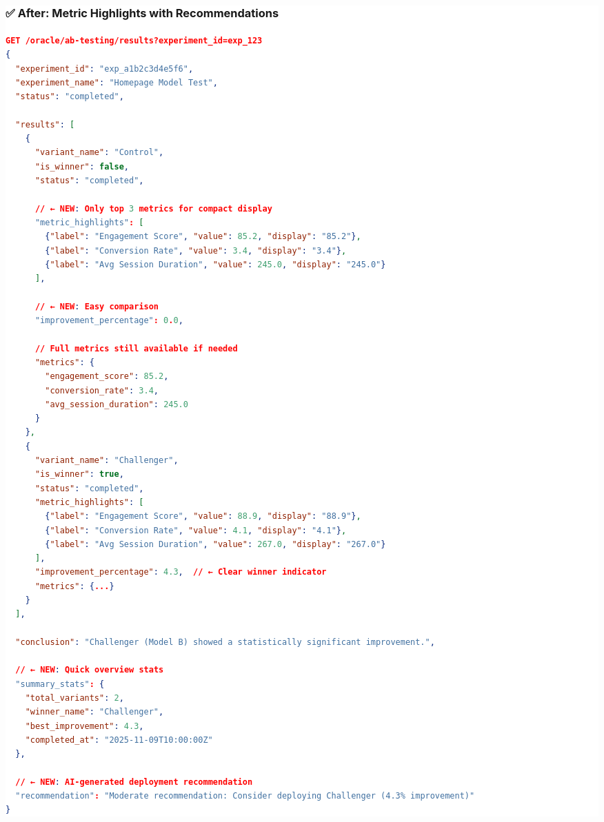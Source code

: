 ### ✅ After: Metric Highlights with Recommendations

```json
GET /oracle/ab-testing/results?experiment_id=exp_123
{
  "experiment_id": "exp_a1b2c3d4e5f6",
  "experiment_name": "Homepage Model Test",
  "status": "completed",
  
  "results": [
    {
      "variant_name": "Control",
      "is_winner": false,
      "status": "completed",
      
      // ← NEW: Only top 3 metrics for compact display
      "metric_highlights": [
        {"label": "Engagement Score", "value": 85.2, "display": "85.2"},
        {"label": "Conversion Rate", "value": 3.4, "display": "3.4"},
        {"label": "Avg Session Duration", "value": 245.0, "display": "245.0"}
      ],
      
      // ← NEW: Easy comparison
      "improvement_percentage": 0.0,
      
      // Full metrics still available if needed
      "metrics": {
        "engagement_score": 85.2,
        "conversion_rate": 3.4,
        "avg_session_duration": 245.0
      }
    },
    {
      "variant_name": "Challenger",
      "is_winner": true,
      "status": "completed",
      "metric_highlights": [
        {"label": "Engagement Score", "value": 88.9, "display": "88.9"},
        {"label": "Conversion Rate", "value": 4.1, "display": "4.1"},
        {"label": "Avg Session Duration", "value": 267.0, "display": "267.0"}
      ],
      "improvement_percentage": 4.3,  // ← Clear winner indicator
      "metrics": {...}
    }
  ],
  
  "conclusion": "Challenger (Model B) showed a statistically significant improvement.",
  
  // ← NEW: Quick overview stats
  "summary_stats": {
    "total_variants": 2,
    "winner_name": "Challenger",
    "best_improvement": 4.3,
    "completed_at": "2025-11-09T10:00:00Z"
  },
  
  // ← NEW: AI-generated deployment recommendation
  "recommendation": "Moderate recommendation: Consider deploying Challenger (4.3% improvement)"
}
```
